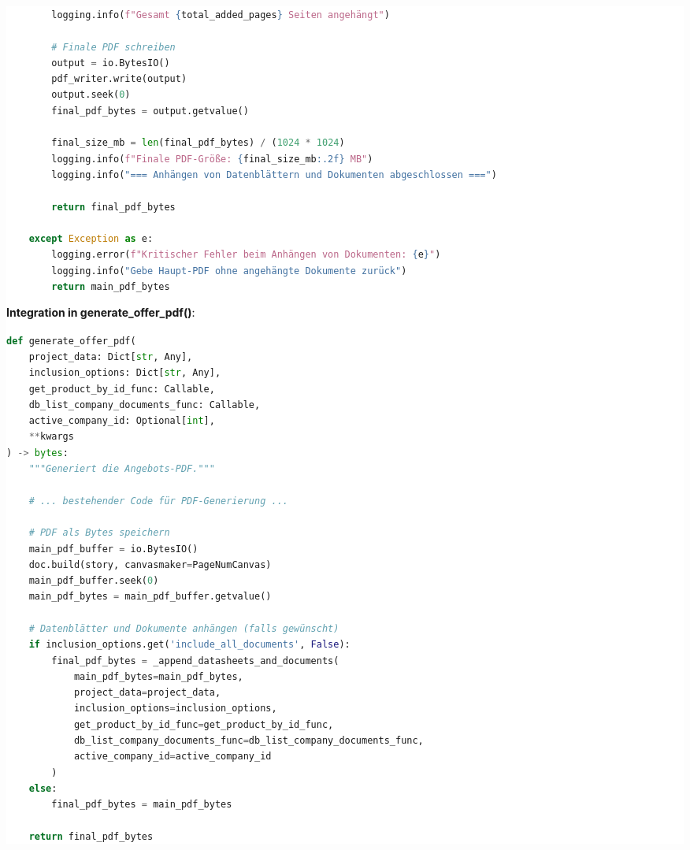 ```python
        logging.info(f"Gesamt {total_added_pages} Seiten angehängt")
        
        # Finale PDF schreiben
        output = io.BytesIO()
        pdf_writer.write(output)
        output.seek(0)
        final_pdf_bytes = output.getvalue()
        
        final_size_mb = len(final_pdf_bytes) / (1024 * 1024)
        logging.info(f"Finale PDF-Größe: {final_size_mb:.2f} MB")
        logging.info("=== Anhängen von Datenblättern und Dokumenten abgeschlossen ===")
        
        return final_pdf_bytes
        
    except Exception as e:
        logging.error(f"Kritischer Fehler beim Anhängen von Dokumenten: {e}")
        logging.info("Gebe Haupt-PDF ohne angehängte Dokumente zurück")
        return main_pdf_bytes
```

**Integration in generate_offer_pdf()**:

```python
def generate_offer_pdf(
    project_data: Dict[str, Any],
    inclusion_options: Dict[str, Any],
    get_product_by_id_func: Callable,
    db_list_company_documents_func: Callable,
    active_company_id: Optional[int],
    **kwargs
) -> bytes:
    """Generiert die Angebots-PDF."""
    
    # ... bestehender Code für PDF-Generierung ...
    
    # PDF als Bytes speichern
    main_pdf_buffer = io.BytesIO()
    doc.build(story, canvasmaker=PageNumCanvas)
    main_pdf_buffer.seek(0)
    main_pdf_bytes = main_pdf_buffer.getvalue()
    
    # Datenblätter und Dokumente anhängen (falls gewünscht)
    if inclusion_options.get('include_all_documents', False):
        final_pdf_bytes = _append_datasheets_and_documents(
            main_pdf_bytes=main_pdf_bytes,
            project_data=project_data,
            inclusion_options=inclusion_options,
            get_product_by_id_func=get_product_by_id_func,
            db_list_company_documents_func=db_list_company_documents_func,
            active_company_id=active_company_id
        )
    else:
        final_pdf_bytes = main_pdf_bytes
    
    return final_pdf_bytes
```
